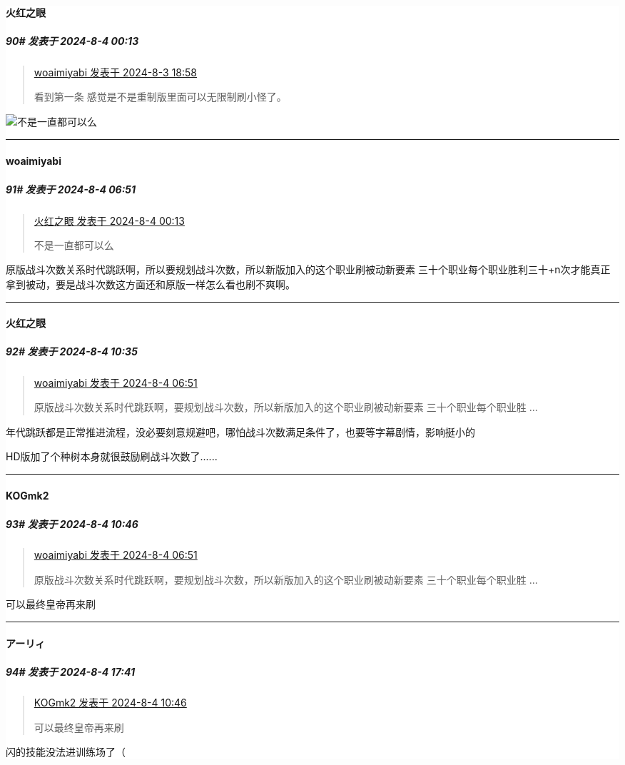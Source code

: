 ####  火红之眼  
##### 90#       发表于 2024-8-4 00:13

<blockquote><a href="httphttps://bbs.saraba1st.com/2b/forum.php?mod=redirect&amp;goto=findpost&amp;pid=65785511&amp;ptid=2188121" target="_blank">woaimiyabi 发表于 2024-8-3 18:58</a>

看到第一条 感觉是不是重制版里面可以无限制刷小怪了。</blockquote>
<img src="https://static.saraba1st.com/image/smiley/face2017/239.png" referrerpolicy="no-referrer">不是一直都可以么


*****

####  woaimiyabi  
##### 91#       发表于 2024-8-4 06:51

<blockquote><a href="httphttps://bbs.saraba1st.com/2b/forum.php?mod=redirect&amp;goto=findpost&amp;pid=65788824&amp;ptid=2188121" target="_blank">火红之眼 发表于 2024-8-4 00:13</a>

不是一直都可以么</blockquote>
原版战斗次数关系时代跳跃啊，所以要规划战斗次数，所以新版加入的这个职业刷被动新要素 三十个职业每个职业胜利三十+n次才能真正拿到被动，要是战斗次数这方面还和原版一样怎么看也刷不爽啊。


*****

####  火红之眼  
##### 92#       发表于 2024-8-4 10:35

<blockquote><a href="httphttps://bbs.saraba1st.com/2b/forum.php?mod=redirect&amp;goto=findpost&amp;pid=65789975&amp;ptid=2188121" target="_blank">woaimiyabi 发表于 2024-8-4 06:51</a>

原版战斗次数关系时代跳跃啊，要规划战斗次数，所以新版加入的这个职业刷被动新要素 三十个职业每个职业胜 ...</blockquote>
年代跳跃都是正常推进流程，没必要刻意规避吧，哪怕战斗次数满足条件了，也要等字幕剧情，影响挺小的

HD版加了个种树本身就很鼓励刷战斗次数了......


*****

####  KOGmk2  
##### 93#       发表于 2024-8-4 10:46

<blockquote><a href="httphttps://bbs.saraba1st.com/2b/forum.php?mod=redirect&amp;goto=findpost&amp;pid=65789975&amp;ptid=2188121" target="_blank">woaimiyabi 发表于 2024-8-4 06:51</a>

原版战斗次数关系时代跳跃啊，要规划战斗次数，所以新版加入的这个职业刷被动新要素 三十个职业每个职业胜 ...</blockquote>
可以最终皇帝再来刷


*****

####  アーリィ  
##### 94#       发表于 2024-8-4 17:41

<blockquote><a href="httphttps://bbs.saraba1st.com/2b/forum.php?mod=redirect&amp;goto=findpost&amp;pid=65790808&amp;ptid=2188121" target="_blank">KOGmk2 发表于 2024-8-4 10:46</a>

可以最终皇帝再来刷</blockquote>
闪的技能没法进训练场了（
